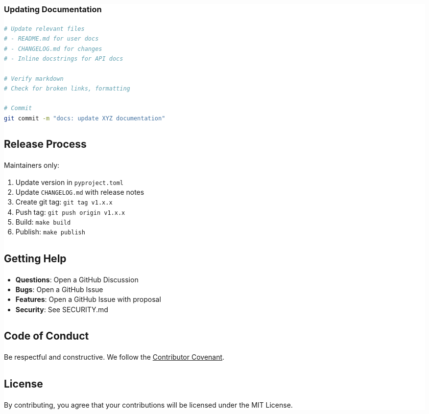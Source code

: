 ### Updating Documentation

```bash
# Update relevant files
# - README.md for user docs
# - CHANGELOG.md for changes
# - Inline docstrings for API docs

# Verify markdown
# Check for broken links, formatting

# Commit
git commit -m "docs: update XYZ documentation"
```

## Release Process

Maintainers only:

1. Update version in `pyproject.toml`
2. Update `CHANGELOG.md` with release notes
3. Create git tag: `git tag v1.x.x`
4. Push tag: `git push origin v1.x.x`
5. Build: `make build`
6. Publish: `make publish`

## Getting Help

- **Questions**: Open a GitHub Discussion
- **Bugs**: Open a GitHub Issue
- **Features**: Open a GitHub Issue with proposal
- **Security**: See SECURITY.md

## Code of Conduct

Be respectful and constructive. We follow the [Contributor Covenant](https://www.contributor-covenant.org/).

## License

By contributing, you agree that your contributions will be licensed under the MIT License.
